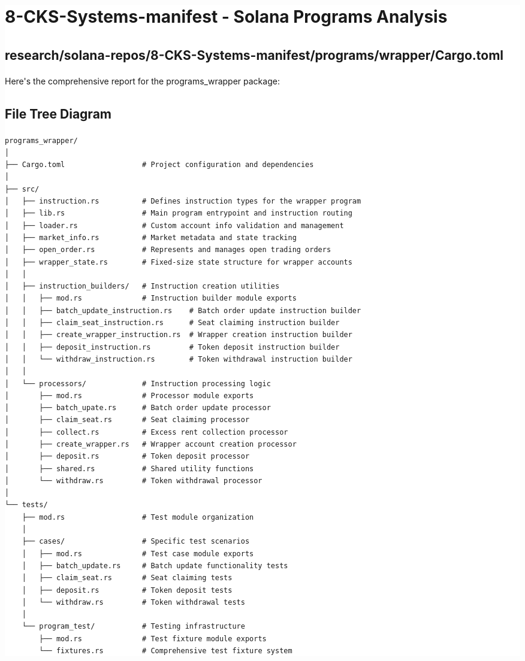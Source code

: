 # 8-CKS-Systems-manifest - Solana Programs Analysis

## research/solana-repos/8-CKS-Systems-manifest/programs/wrapper/Cargo.toml

Here's the comprehensive report for the programs_wrapper package:

## File Tree Diagram
```
programs_wrapper/
│
├── Cargo.toml                  # Project configuration and dependencies
│
├── src/
│   ├── instruction.rs          # Defines instruction types for the wrapper program
│   ├── lib.rs                  # Main program entrypoint and instruction routing
│   ├── loader.rs               # Custom account info validation and management
│   ├── market_info.rs          # Market metadata and state tracking
│   ├── open_order.rs           # Represents and manages open trading orders
│   ├── wrapper_state.rs        # Fixed-size state structure for wrapper accounts
│   │
│   ├── instruction_builders/   # Instruction creation utilities
│   │   ├── mod.rs              # Instruction builder module exports
│   │   ├── batch_update_instruction.rs    # Batch order update instruction builder
│   │   ├── claim_seat_instruction.rs      # Seat claiming instruction builder
│   │   ├── create_wrapper_instruction.rs  # Wrapper creation instruction builder
│   │   ├── deposit_instruction.rs         # Token deposit instruction builder
│   │   └── withdraw_instruction.rs        # Token withdrawal instruction builder
│   │
│   └── processors/             # Instruction processing logic
│       ├── mod.rs              # Processor module exports
│       ├── batch_upate.rs      # Batch order update processor
│       ├── claim_seat.rs       # Seat claiming processor
│       ├── collect.rs          # Excess rent collection processor
│       ├── create_wrapper.rs   # Wrapper account creation processor
│       ├── deposit.rs          # Token deposit processor
│       ├── shared.rs           # Shared utility functions
│       └── withdraw.rs         # Token withdrawal processor
│
└── tests/
    ├── mod.rs                  # Test module organization
    │
    ├── cases/                  # Specific test scenarios
    │   ├── mod.rs              # Test case module exports
    │   ├── batch_update.rs     # Batch update functionality tests
    │   ├── claim_seat.rs       # Seat claiming tests
    │   ├── deposit.rs          # Token deposit tests
    │   └── withdraw.rs         # Token withdrawal tests
    │
    └── program_test/           # Testing infrastructure
        ├── mod.rs              # Test fixture module exports
        └── fixtures.rs         # Comprehensive test fixture system
```
